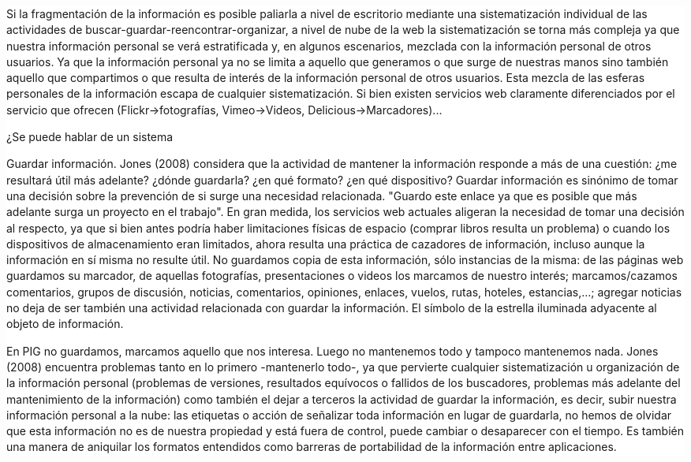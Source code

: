 Si la fragmentación de la información es posible paliarla a nivel de escritorio mediante una sistematización individual de las actividades de buscar-guardar-reencontrar-organizar, a nivel de nube de la web la sistematización se torna más compleja ya que nuestra información personal se verá estratificada y, en algunos escenarios, mezclada con la información personal de otros usuarios. Ya que la información personal ya no se limita a aquello que generamos o que surge de nuestras manos sino también aquello que compartimos o que resulta de interés de la información personal de otros usuarios. Esta mezcla de las esferas personales de la información escapa de cualquier sistematización. Si bien existen servicios web claramente diferenciados por el servicio que ofrecen (Flickr->fotografías, Vimeo->Videos, Delicious->Marcadores)...

¿Se puede hablar de un sistema 


Guardar información. Jones (2008) considera que la actividad de mantener la información responde a más de una cuestión: ¿me resultará útil más adelante? ¿dónde guardarla? ¿en qué formato? ¿en qué dispositivo? Guardar información es sinónimo de tomar una decisión sobre la prevención de si surge una necesidad relacionada. "Guardo este enlace ya que es posible que más adelante surga un proyecto en el trabajo". En gran medida, los servicios web actuales aligeran la necesidad de tomar una decisión al respecto, ya que si bien antes podría haber limitaciones físicas de espacio (comprar libros resulta un problema) o cuando los dispositivos de almacenamiento eran limitados, ahora resulta una práctica de cazadores de información, incluso aunque la información en sí misma no resulte útil. No guardamos copia de esta información, sólo instancias de la misma: de las páginas web guardamos su marcador, de aquellas fotografías, presentaciones o videos los marcamos de nuestro interés; marcamos/cazamos comentarios, grupos de discusión, noticias, comentarios, opiniones, enlaces, vuelos, rutas, hoteles, estancias,...; agregar noticias no deja de ser también una actividad relacionada con guardar la información. El símbolo de la estrella iluminada adyacente al objeto de información. 

En PIG no guardamos, marcamos aquello que nos interesa. Luego no mantenemos todo y tampoco mantenemos nada. Jones (2008) encuentra problemas tanto en lo primero -mantenerlo todo-, ya que pervierte cualquier sistematización u organización de la información personal (problemas de versiones, resultados equívocos o fallidos de los buscadores, problemas más adelante del mantenimiento de la información) como también el dejar a terceros la actividad de guardar la información, es decir, subir nuestra información personal a la nube: las etiquetas o acción de señalizar toda información en lugar de guardarla, no hemos de olvidar que esta información no es de nuestra propiedad y está fuera de control, puede cambiar o desaparecer con el tiempo. Es también una manera de aniquilar los formatos entendidos como barreras de portabilidad de la información entre aplicaciones.
